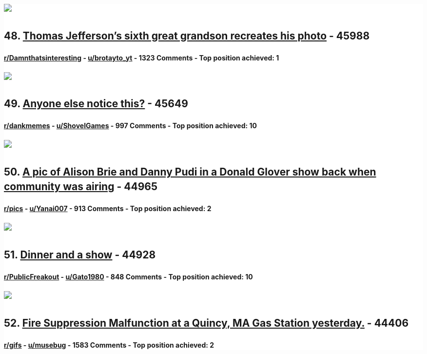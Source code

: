 <a href="https://v.redd.it/zxmvy7bt8l851"><img src="https://b.thumbs.redditmedia.com/I3oHG2tLZeDfmdpQ4JudPRamdaeU_XhX7dICSziel0w.jpg"></img></a>

## 48. [Thomas Jefferson’s sixth great grandson recreates his photo](http://reddit.com/r/Damnthatsinteresting/comments/hksth8/thomas_jeffersons_sixth_great_grandson_recreates/) - 45988
#### [r/Damnthatsinteresting](http://reddit.com/r/Damnthatsinteresting) - [u/brotayto_yt](http://reddit.com/u/brotayto_yt) - 1323 Comments - Top position achieved: 1

<a href="https://i.redd.it/cl02pmk73q851.jpg"><img src="https://b.thumbs.redditmedia.com/0U1rpHfJc4oOAZJmKsN8SvsXVrnXAZ53swD4hMsxwvc.jpg"></img></a>

## 49. [Anyone else notice this?](http://reddit.com/r/dankmemes/comments/hkaz57/anyone_else_notice_this/) - 45649
#### [r/dankmemes](http://reddit.com/r/dankmemes) - [u/ShovelGames](http://reddit.com/u/ShovelGames) - 997 Comments - Top position achieved: 10

<a href="https://i.redd.it/1b13tal10k851.jpg"><img src="https://b.thumbs.redditmedia.com/TzEjL5i6RZinNIWO3wiMYTIOmi3RMYF139p9fsJfXAo.jpg"></img></a>

## 50. [A pic of Alison Brie and Danny Pudi in a Donald Glover show back when community was airing](http://reddit.com/r/pics/comments/hkipzb/a_pic_of_alison_brie_and_danny_pudi_in_a_donald/) - 44965
#### [r/pics](http://reddit.com/r/pics) - [u/Yanai007](http://reddit.com/u/Yanai007) - 913 Comments - Top position achieved: 2

<a href="https://i.redd.it/45ineeke5n851.jpg"><img src="https://b.thumbs.redditmedia.com/x-c0sBCxOpngubXADrgtb5FXH73ZDLGFHDxcp4LnaCU.jpg"></img></a>

## 51. [Dinner and a show](http://reddit.com/r/PublicFreakout/comments/hkixuh/dinner_and_a_show/) - 44928
#### [r/PublicFreakout](http://reddit.com/r/PublicFreakout) - [u/Gato1980](http://reddit.com/u/Gato1980) - 848 Comments - Top position achieved: 10

<a href="https://v.redd.it/545dtbxw7n851"><img src="https://b.thumbs.redditmedia.com/Zb9Y-X020SzVRuOx-HPheYOlB_spNKxo5Jl82DMcvuk.jpg"></img></a>

## 52. [Fire Suppression Malfunction at a Quincy, MA Gas Station yesterday.](http://reddit.com/r/gifs/comments/hkp7iu/fire_suppression_malfunction_at_a_quincy_ma_gas/) - 44406
#### [r/gifs](http://reddit.com/r/gifs) - [u/musebug](http://reddit.com/u/musebug) - 1583 Comments - Top position achieved: 2
